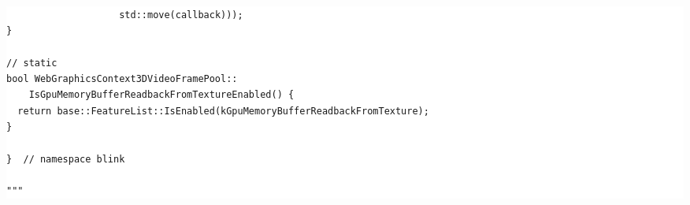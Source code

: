 ```
                    std::move(callback)));
}

// static
bool WebGraphicsContext3DVideoFramePool::
    IsGpuMemoryBufferReadbackFromTextureEnabled() {
  return base::FeatureList::IsEnabled(kGpuMemoryBufferReadbackFromTexture);
}

}  // namespace blink

"""

```